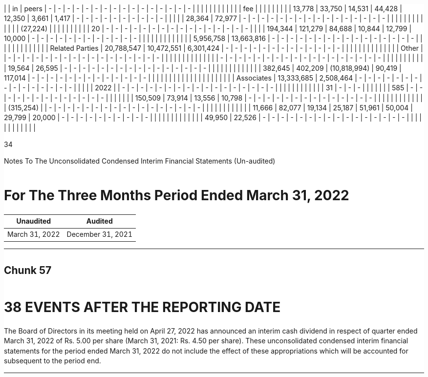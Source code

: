 |                 | in            | peers        | -            | -       | -      | -      | -       | -          | -          | -         | -       | -      | -       | -      | -         | - | - | -  |     |   |     |   |   |   |   |   |   |   |
| fee             |               |              |              |         |        |        |         |            | 13,778     | 33,750    | 14,531  | 44,428 | 12,350  | 3,661  | 1,417     | - | - | -  | -   | - | -   | - | - | - | - |   |   |   |
| 28,364          | 72,977        | -            | -            | -       | -      | -      | -       | -          | -          | -         | -       | -      | -       | -      | -         | - | - |    |     |   |     |   |   |   |   |   |   |   |
| (27,224)        |               |              |              |         |        |        |         |            |            | 20        | -       | -      | -       | -      | -         | - | - | -  | -   | - | -   | - | - | - | - | - |   |   |
| 194,344         | 121,279       | 84,688       | 10,844       | 12,799  | 10,000 | -      | -       | -          | -          | -         | -       | -      | -       | -      | -         | - | - |    |     |   |     |   |   |   |   |   |   |   |
| 5,956,758       | 13,663,816    | -            | -            | -       | -      | -      | -       | -          | -          | -         | -       | -      | -       | -      | -         | - | - |    |     |   |     |   |   |   |   |   |   |   |
| Related Parties | 20,788,547    | 10,472,551   | 6,301,424    | -       | -      | -      | -       | -          | -          | -         | -       | -      | -       | -      | -         | - |   |    |     |   |     |   |   |   |   |   |   |   |
| Other           |               | -            | -            | -       | -      | -      | -       | -          | -          | -         | -       | -      | -       | -      | -         | - | - | -  |     |   |     |   |   |   |   |   |   |   |
|                 |               | -            | -            | -       | -      | -      | -       | -          | -          | -         | -       | -      | -       | -      | -         | - | - | -  | -   |   |     |   |   |   |   |   |   |   |
| 19,564          | 26,595        | -            | -            | -       | -      | -      | -       | -          | -          | -         | -       | -      | -       | -      | -         | - | - |    |     |   |     |   |   |   |   |   |   |   |
| 382,645         | 402,209       | (10,818,994) | 90,419       | 117,014 | -      | -      | -       | -          | -          | -         | -       | -      | -       | -      | -         | - | - |    |     |   |     |   |   |   |   |   |   |   |
|                 |               |              |              |         |        |        |         | Associates | 13,333,685 | 2,508,464 | -       | -      | -       | -      | -         | - | - | -  | -   | - | -   | - | - | - | - |   |   |   |
| 2022            |               | -            | -            | -       | -      | -      | -       | -          | -          | -         | -       | -      | -       | -      | -         | - | - | -  |     |   |     |   |   |   |   |   |   |   |
| 31              | -             | -            | -            |         |        |        |         |            |            | 585       | -       | -      | -       | -      | -         | - | - | -  | -   | - | -   | - | - |   |   |   |   |   |
| 150,509         | 73,914        | 13,556       | 10,798       | -       | -      | -      | -       | -          | -          | -         | -       | -      | -       | -      | -         | - | - |    |     |   |     |   |   |   |   |   |   |   |
| (315,254)       |               | -            | -            | -       | -      | -      | -       | -          | -          | -         | -       | -      | -       | -      | -         | - | - | -  |     |   |     |   |   |   |   |   |   |   |
| 11,666          | 82,077        | 19,134       | 25,187       | 51,961  | 50,004 | 29,799 | 20,000  | -          | -          | -         | -       | -      | -       | -      | -         | - | - |    |     |   |     |   |   |   |   |   |   |   |
| 49,950          | 22,526        | -            | -            | -       | -      | -      | -       | -          | -          | -         | -       | -      | -       | -      | -         | - | - |    |     |   |     |   |   |   |   |   |   |   |

34

Notes To The Unconsolidated Condensed Interim Financial Statements (Un-audited)

# For The Three Months Period Ended March 31, 2022

| Unaudited      | Audited           |
| -------------- | ----------------- |
| March 31, 2022 | December 31, 2021 |

---

## Chunk 57

# 38 EVENTS AFTER THE REPORTING DATE

The Board of Directors in its meeting held on April 27, 2022 has announced an interim cash dividend in respect of quarter ended March 31, 2022 of Rs. 5.00 per share (March 31, 2021: Rs. 4.50 per share). These unconsolidated condensed interim financial statements for the period ended March 31, 2022 do not include the effect of these appropriations which will be accounted for subsequent to the period end.

---